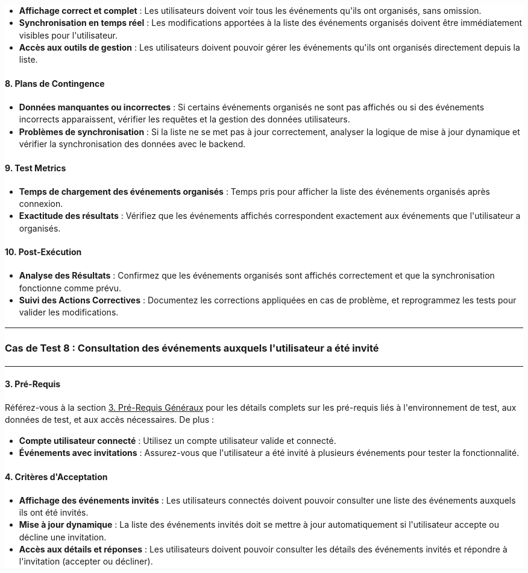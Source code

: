 - **Affichage correct et complet** : Les utilisateurs doivent voir tous les événements qu'ils ont organisés, sans omission.
- **Synchronisation en temps réel** : Les modifications apportées à la liste des événements organisés doivent être immédiatement visibles pour l'utilisateur.
- **Accès aux outils de gestion** : Les utilisateurs doivent pouvoir gérer les événements qu'ils ont organisés directement depuis la liste.

#### 8. **Plans de Contingence**

- **Données manquantes ou incorrectes** : Si certains événements organisés ne sont pas affichés ou si des événements incorrects apparaissent, vérifier les requêtes et la gestion des données utilisateurs.
- **Problèmes de synchronisation** : Si la liste ne se met pas à jour correctement, analyser la logique de mise à jour dynamique et vérifier la synchronisation des données avec le backend.

#### 9. **Test Metrics**

- **Temps de chargement des événements organisés** : Temps pris pour afficher la liste des événements organisés après connexion.
- **Exactitude des résultats** : Vérifiez que les événements affichés correspondent exactement aux événements que l'utilisateur a organisés.

#### 10. **Post-Exécution**

- **Analyse des Résultats** : Confirmez que les événements organisés sont affichés correctement et que la synchronisation fonctionne comme prévu.
- **Suivi des Actions Correctives** : Documentez les corrections appliquées en cas de problème, et reprogrammez les tests pour valider les modifications.

---

### **Cas de Test 8 : Consultation des événements auxquels l'utilisateur a été invité**

---

#### 3. **Pré-Requis**

Référez-vous à la section [3. Pré-Requis Généraux](#3-pré-requis-généraux) pour les détails complets sur les pré-requis liés à l'environnement de test, aux données de test, et aux accès nécessaires. De plus :

- **Compte utilisateur connecté** : Utilisez un compte utilisateur valide et connecté.
- **Événements avec invitations** : Assurez-vous que l'utilisateur a été invité à plusieurs événements pour tester la fonctionnalité.

#### 4. **Critères d'Acceptation**

- **Affichage des événements invités** : Les utilisateurs connectés doivent pouvoir consulter une liste des événements auxquels ils ont été invités.
- **Mise à jour dynamique** : La liste des événements invités doit se mettre à jour automatiquement si l'utilisateur accepte ou décline une invitation.
- **Accès aux détails et réponses** : Les utilisateurs doivent pouvoir consulter les détails des événements invités et répondre à l'invitation (accepter ou décliner).
